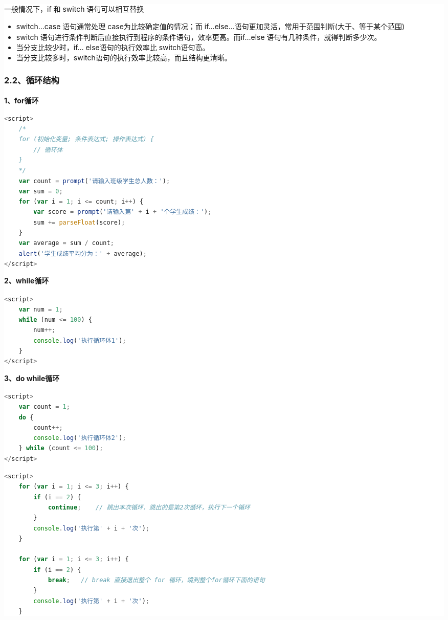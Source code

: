 一般情况下，if 和 switch 语句可以相互替换

- switch...case 语句通常处理 case为比较确定值的情况；而 if…else…语句更加灵活，常用于范围判断(大于、等于某个范围)
- switch 语句进行条件判断后直接执行到程序的条件语句，效率更高。而if…else 语句有几种条件，就得判断多少次。
- 当分支比较少时，if… else语句的执行效率比 switch语句高。
- 当分支比较多时，switch语句的执行效率比较高，而且结构更清晰。 

### 2.2、循环结构

**1、for循环**

```javaScript
<script>
	/*
	for (初始化变量; 条件表达式; 操作表达式) {
		// 循环体
	}
	*/
	var count = prompt('请输入班级学生总人数：');
	var sum = 0;
	for (var i = 1; i <= count; i++) {
		var score = prompt('请输入第' + i + '个学生成绩：');
		sum += parseFloat(score);
	}
	var average = sum / count;
	alert('学生成绩平均分为：' + average);
</script>
```

**2、while循环**

```javaScript
<script>
    var num = 1;
    while (num <= 100) {
    	num++;
    	console.log('执行循环体1');
    }
</script>
```

**3、do while循环**

```javaScript
<script>
	var count = 1;
	do {
		count++;
		console.log('执行循环体2');
	} while (count <= 100);
</script>
```

```javaScript
<script>
	for (var i = 1; i <= 3; i++) {
		if (i == 2) {
			continue;    // 跳出本次循环，跳出的是第2次循环，执行下一个循环
		}
		console.log('执行第' + i + '次');
	}

	for (var i = 1; i <= 3; i++) {
		if (i == 2) {
			break;   // break 直接退出整个 for 循环，跳到整个for循环下面的语句
		}
		console.log('执行第' + i + '次');
	}
```
